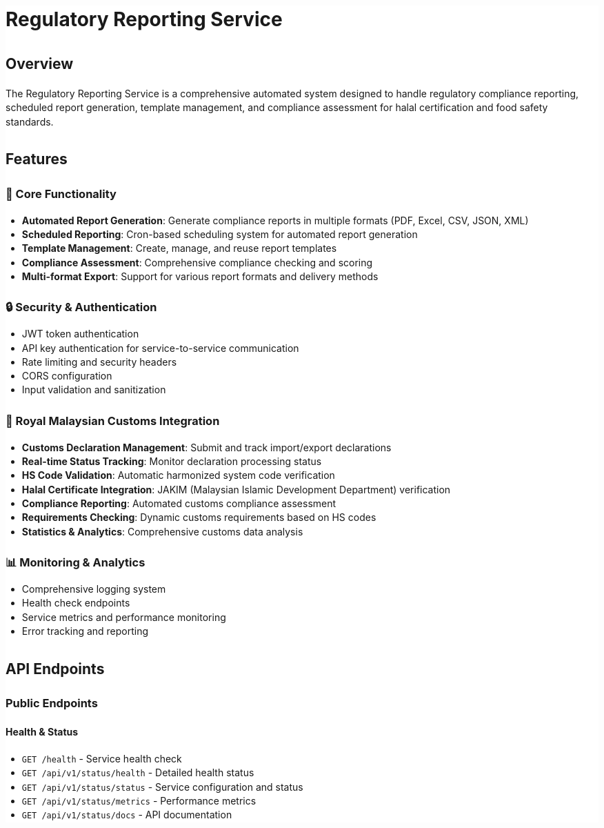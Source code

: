 # Regulatory Reporting Service

## Overview

The Regulatory Reporting Service is a comprehensive automated system designed to handle regulatory compliance reporting, scheduled report generation, template management, and compliance assessment for halal certification and food safety standards.

## Features

### 🚀 Core Functionality
- **Automated Report Generation**: Generate compliance reports in multiple formats (PDF, Excel, CSV, JSON, XML)
- **Scheduled Reporting**: Cron-based scheduling system for automated report generation
- **Template Management**: Create, manage, and reuse report templates
- **Compliance Assessment**: Comprehensive compliance checking and scoring
- **Multi-format Export**: Support for various report formats and delivery methods

### 🔒 Security & Authentication
- JWT token authentication
- API key authentication for service-to-service communication
- Rate limiting and security headers
- CORS configuration
- Input validation and sanitization

### 🛃 Royal Malaysian Customs Integration
- **Customs Declaration Management**: Submit and track import/export declarations
- **Real-time Status Tracking**: Monitor declaration processing status
- **HS Code Validation**: Automatic harmonized system code verification
- **Halal Certificate Integration**: JAKIM (Malaysian Islamic Development Department) verification
- **Compliance Reporting**: Automated customs compliance assessment
- **Requirements Checking**: Dynamic customs requirements based on HS codes
- **Statistics & Analytics**: Comprehensive customs data analysis

### 📊 Monitoring & Analytics
- Comprehensive logging system
- Health check endpoints
- Service metrics and performance monitoring
- Error tracking and reporting

## API Endpoints

### Public Endpoints

#### Health & Status
- `GET /health` - Service health check
- `GET /api/v1/status/health` - Detailed health status
- `GET /api/v1/status/status` - Service configuration and status
- `GET /api/v1/status/metrics` - Performance metrics
- `GET /api/v1/status/docs` - API documentation
